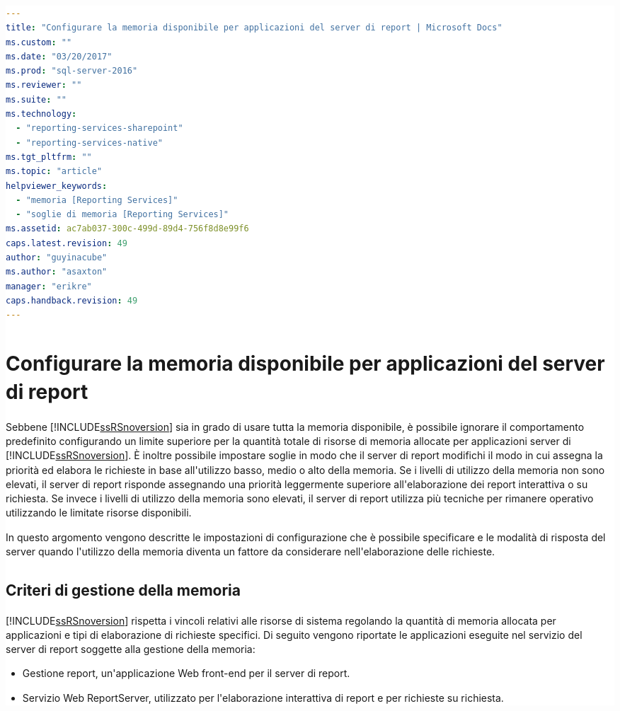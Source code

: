 ```yaml
---
title: "Configurare la memoria disponibile per applicazioni del server di report | Microsoft Docs"
ms.custom: ""
ms.date: "03/20/2017"
ms.prod: "sql-server-2016"
ms.reviewer: ""
ms.suite: ""
ms.technology: 
  - "reporting-services-sharepoint"
  - "reporting-services-native"
ms.tgt_pltfrm: ""
ms.topic: "article"
helpviewer_keywords: 
  - "memoria [Reporting Services]"
  - "soglie di memoria [Reporting Services]"
ms.assetid: ac7ab037-300c-499d-89d4-756f8d8e99f6
caps.latest.revision: 49
author: "guyinacube"
ms.author: "asaxton"
manager: "erikre"
caps.handback.revision: 49
---
```

# Configurare la memoria disponibile per applicazioni del server di report
  Sebbene [!INCLUDE[ssRSnoversion](../../includes/ssrsnoversion-md.md)] sia in grado di usare tutta la memoria disponibile, è possibile ignorare il comportamento predefinito configurando un limite superiore per la quantità totale di risorse di memoria allocate per applicazioni server di [!INCLUDE[ssRSnoversion](../../includes/ssrsnoversion-md.md)]. È inoltre possibile impostare soglie in modo che il server di report modifichi il modo in cui assegna la priorità ed elabora le richieste in base all'utilizzo basso, medio o alto della memoria. Se i livelli di utilizzo della memoria non sono elevati, il server di report risponde assegnando una priorità leggermente superiore all'elaborazione dei report interattiva o su richiesta. Se invece i livelli di utilizzo della memoria sono elevati, il server di report utilizza più tecniche per rimanere operativo utilizzando le limitate risorse disponibili.  
  
 In questo argomento vengono descritte le impostazioni di configurazione che è possibile specificare e le modalità di risposta del server quando l'utilizzo della memoria diventa un fattore da considerare nell'elaborazione delle richieste.  
  
## Criteri di gestione della memoria  
 [!INCLUDE[ssRSnoversion](../../includes/ssrsnoversion-md.md)] rispetta i vincoli relativi alle risorse di sistema regolando la quantità di memoria allocata per applicazioni e tipi di elaborazione di richieste specifici. Di seguito vengono riportate le applicazioni eseguite nel servizio del server di report soggette alla gestione della memoria:  
  
-   Gestione report, un'applicazione Web front-end per il server di report.  
  
-   Servizio Web ReportServer, utilizzato per l'elaborazione interattiva di report e per richieste su richiesta.  
  